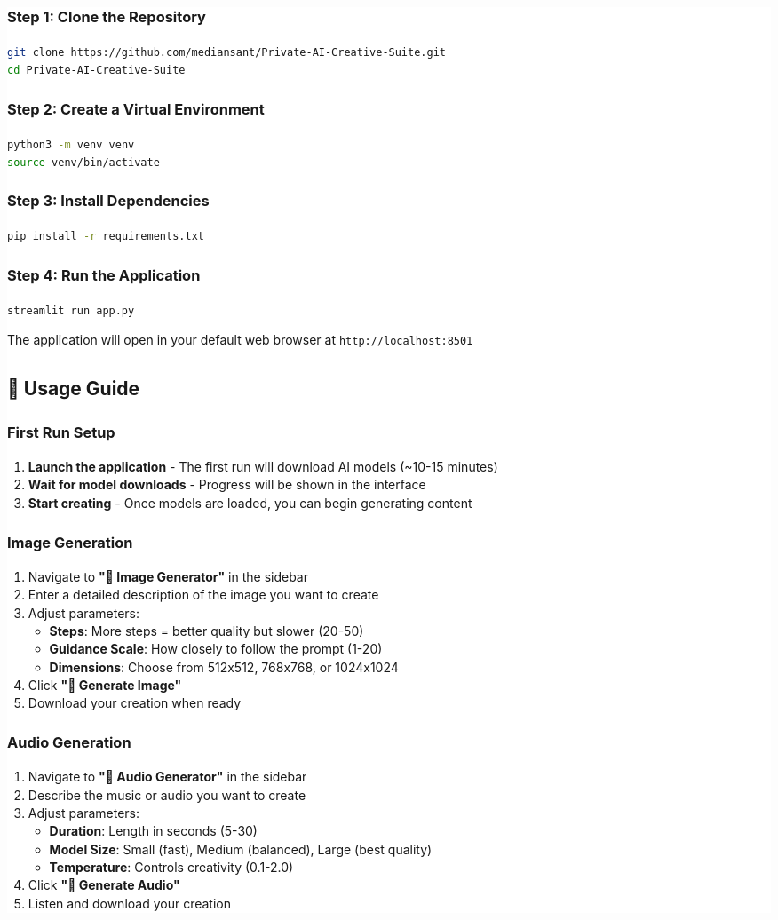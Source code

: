### Step 1: Clone the Repository
```bash
git clone https://github.com/mediansant/Private-AI-Creative-Suite.git
cd Private-AI-Creative-Suite
```

### Step 2: Create a Virtual Environment
```bash
python3 -m venv venv
source venv/bin/activate
```

### Step 3: Install Dependencies
```bash
pip install -r requirements.txt
```

### Step 4: Run the Application
```bash
streamlit run app.py
```

The application will open in your default web browser at `http://localhost:8501`

## 📖 Usage Guide

### First Run Setup
1. **Launch the application** - The first run will download AI models (~10-15 minutes)
2. **Wait for model downloads** - Progress will be shown in the interface
3. **Start creating** - Once models are loaded, you can begin generating content

### Image Generation
1. Navigate to **"🎨 Image Generator"** in the sidebar
2. Enter a detailed description of the image you want to create
3. Adjust parameters:
   - **Steps**: More steps = better quality but slower (20-50)
   - **Guidance Scale**: How closely to follow the prompt (1-20)
   - **Dimensions**: Choose from 512x512, 768x768, or 1024x1024
4. Click **"🎨 Generate Image"**
5. Download your creation when ready

### Audio Generation
1. Navigate to **"🎵 Audio Generator"** in the sidebar
2. Describe the music or audio you want to create
3. Adjust parameters:
   - **Duration**: Length in seconds (5-30)
   - **Model Size**: Small (fast), Medium (balanced), Large (best quality)
   - **Temperature**: Controls creativity (0.1-2.0)
4. Click **"🎵 Generate Audio"**
5. Listen and download your creation
